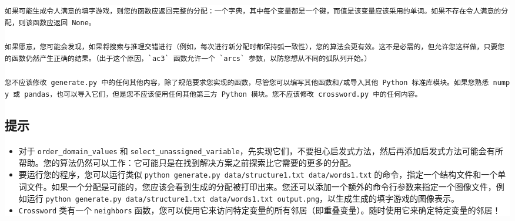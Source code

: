     如果可能生成令人满意的填字游戏，则您的函数应返回完整的分配：一个字典，其中每个变量都是一个键，而值是该变量应该采用的单词。如果不存在令人满意的分配，则该函数应返回 None。

    如果愿意，您可能会发现，如果将搜索与推理交错进行（例如，每次进行新分配时都保持弧一致性），您的算法会更有效。这不是必需的，但允许您这样做，只要您的函数仍然产生正确的结果。（出于这个原因，`ac3` 函数允许一个 `arcs` 参数，以防您想从不同的弧队列开始。）

    您不应该修改 generate.py 中的任何其他内容，除了规范要求您实现的函数，尽管您可以编写其他函数和/或导入其他 Python 标准库模块。如果您熟悉 numpy 或 pandas，也可以导入它们，但是您不应该使用任何其他第三方 Python 模块。您不应该修改 crossword.py 中的任何内容。

## 提示

*   对于 `order_domain_values` 和 `select_unassigned_variable`，先实现它们，不要担心启发式方法，然后再添加启发式方法可能会有所帮助。您的算法仍然可以工作：它可能只是在找到解决方案之前探索比它需要的更多的分配。
*   要运行您的程序，您可以运行类似 `python generate.py data/structure1.txt data/words1.txt` 的命令，指定一个结构文件和一个单词文件。如果一个分配是可能的，您应该会看到生成的分配被打印出来。您还可以添加一个额外的命令行参数来指定一个图像文件，例如运行 `python generate.py data/structure1.txt data/words1.txt output.png`，以生成生成的填字游戏的图像表示。
*   `Crossword` 类有一个 `neighbors` 函数，您可以使用它来访问特定变量的所有邻居（即重叠变量）。随时使用它来确定特定变量的邻居！
